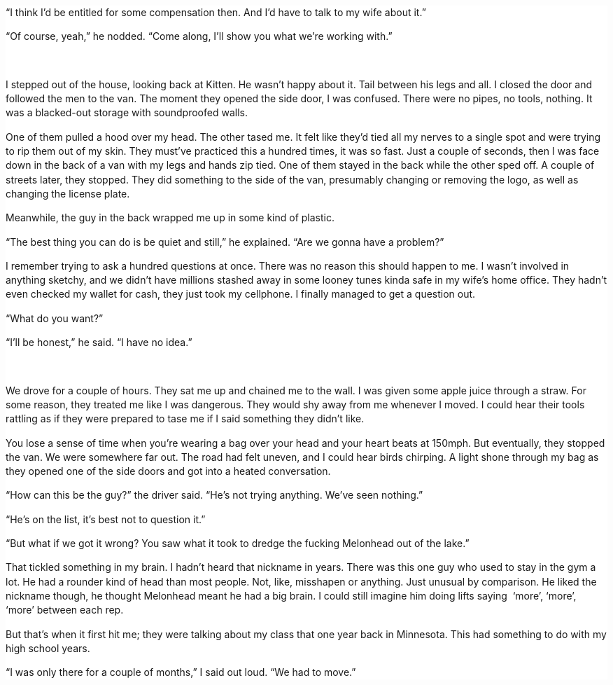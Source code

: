 “I think I’d be entitled for some compensation then. And I’d have to talk to my wife about it.”

“Of course, yeah,” he nodded. “Come along, I’ll show you what we’re working with.”

 

I stepped out of the house, looking back at Kitten. He wasn’t happy about it. Tail between his legs and all. I closed the door and followed the men to the van. The moment they opened the side door, I was confused. There were no pipes, no tools, nothing. It was a blacked-out storage with soundproofed walls.

One of them pulled a hood over my head. The other tased me. It felt like they’d tied all my nerves to a single spot and were trying to rip them out of my skin. They must’ve practiced this a hundred times, it was so fast. Just a couple of seconds, then I was face down in the back of a van with my legs and hands zip tied. One of them stayed in the back while the other sped off. A couple of streets later, they stopped. They did something to the side of the van, presumably changing or removing the logo, as well as changing the license plate.

Meanwhile, the guy in the back wrapped me up in some kind of plastic.

“The best thing you can do is be quiet and still,” he explained. “Are we gonna have a problem?”

I remember trying to ask a hundred questions at once. There was no reason this should happen to me. I wasn’t involved in anything sketchy, and we didn’t have millions stashed away in some looney tunes kinda safe in my wife’s home office. They hadn’t even checked my wallet for cash, they just took my cellphone. I finally managed to get a question out.

“What do you want?”

“I’ll be honest,” he said. “I have no idea.”

 

We drove for a couple of hours. They sat me up and chained me to the wall. I was given some apple juice through a straw. For some reason, they treated me like I was dangerous. They would shy away from me whenever I moved. I could hear their tools rattling as if they were prepared to tase me if I said something they didn’t like.

You lose a sense of time when you’re wearing a bag over your head and your heart beats at 150mph. But eventually, they stopped the van. We were somewhere far out. The road had felt uneven, and I could hear birds chirping. A light shone through my bag as they opened one of the side doors and got into a heated conversation.

“How can this be the guy?” the driver said. “He’s not trying anything. We’ve seen nothing.”

“He’s on the list, it’s best not to question it.”

“But what if we got it wrong? You saw what it took to dredge the fucking Melonhead out of the lake.”

That tickled something in my brain. I hadn’t heard that nickname in years. There was this one guy who used to stay in the gym a lot. He had a rounder kind of head than most people. Not, like, misshapen or anything. Just unusual by comparison. He liked the nickname though, he thought Melonhead meant he had a big brain. I could still imagine him doing lifts saying  ‘more’, ‘more’, ‘more’ between each rep.

But that’s when it first hit me; they were talking about my class that one year back in Minnesota. This had something to do with my high school years.

“I was only there for a couple of months,” I said out loud. “We had to move.”

